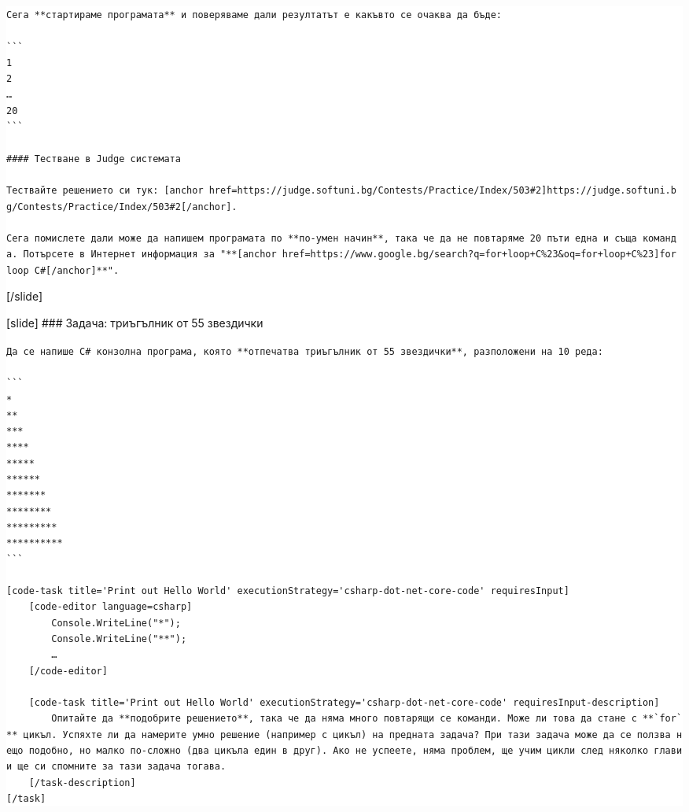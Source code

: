     Сега **стартираме програмата** и поверяваме дали резултатът е какъвто се очаква да бъде:

    ```
    1
    2
    …
    20
    ```

    #### Тестване в Judge системата

    Тествайте решението си тук: [anchor href=https://judge.softuni.bg/Contests/Practice/Index/503#2]https://judge.softuni.bg/Contests/Practice/Index/503#2[/anchor].

    Сега помислете дали може да напишем програмата по **по-умен начин**, така че да не повтаряме 20 пъти една и съща команда. Потърсете в Интернет информация за "**[anchor href=https://www.google.bg/search?q=for+loop+C%23&oq=for+loop+C%23]for loop C#[/anchor]**".
[/slide]

[slide]
    ### Задача: триъгълник от 55 звездички

    Да се напише C# конзолна програма, която **отпечатва триъгълник от 55 звездички**, разположени на 10 реда:

    ```
    *
    **
    ***
    ****
    *****
    ******
    *******
    ********
    *********
    **********
    ```

    [code-task title='Print out Hello World' executionStrategy='csharp-dot-net-core-code' requiresInput]
        [code-editor language=csharp]
            Console.WriteLine("*");
            Console.WriteLine("**");
            …
        [/code-editor]

        [code-task title='Print out Hello World' executionStrategy='csharp-dot-net-core-code' requiresInput-description]
            Опитайте да **подобрите решението**, така че да няма много повтарящи се команди. Може ли това да стане с **`for`** цикъл. Успяхте ли да намерите умно решение (например с цикъл) на предната задача? При тази задача може да се ползва нещо подобно, но малко по-сложно (два цикъла един в друг). Ако не успеете, няма проблем, ще учим цикли след няколко глави и ще си спомните за тази задача тогава.
        [/task-description]
    [/task]
